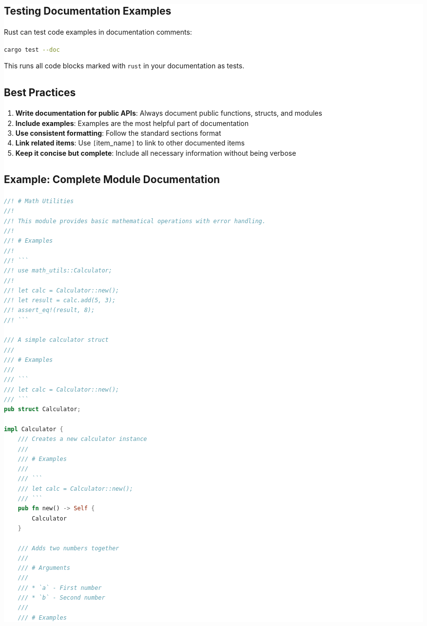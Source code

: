 ## Testing Documentation Examples

Rust can test code examples in documentation comments:

```bash
cargo test --doc
```

This runs all code blocks marked with `rust` in your documentation as tests.

## Best Practices

1. **Write documentation for public APIs**: Always document public functions, structs, and modules
2. **Include examples**: Examples are the most helpful part of documentation
3. **Use consistent formatting**: Follow the standard sections format
4. **Link related items**: Use `[`item_name`]` to link to other documented items
5. **Keep it concise but complete**: Include all necessary information without being verbose

## Example: Complete Module Documentation

```rust
//! # Math Utilities
//!
//! This module provides basic mathematical operations with error handling.
//!
//! # Examples
//!
//! ```
//! use math_utils::Calculator;
//!
//! let calc = Calculator::new();
//! let result = calc.add(5, 3);
//! assert_eq!(result, 8);
//! ```

/// A simple calculator struct
///
/// # Examples
///
/// ```
/// let calc = Calculator::new();
/// ```
pub struct Calculator;

impl Calculator {
    /// Creates a new calculator instance
    ///
    /// # Examples
    ///
    /// ```
    /// let calc = Calculator::new();
    /// ```
    pub fn new() -> Self {
        Calculator
    }

    /// Adds two numbers together
    ///
    /// # Arguments
    ///
    /// * `a` - First number
    /// * `b` - Second number
    ///
    /// # Examples
```